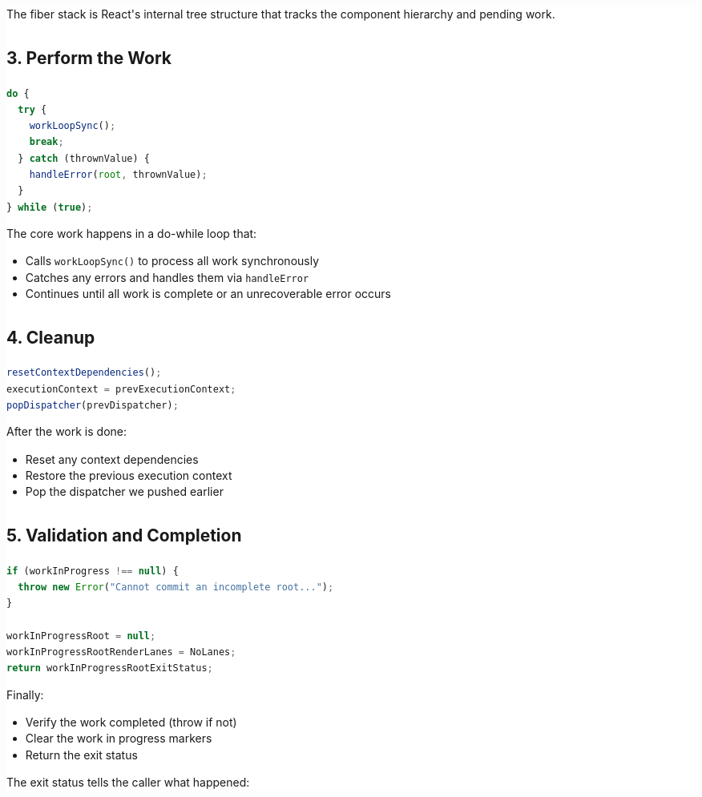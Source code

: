 The fiber stack is React's internal tree structure that tracks the component hierarchy and pending work.

## 3. Perform the Work

```js
do {
  try {
    workLoopSync();
    break;
  } catch (thrownValue) {
    handleError(root, thrownValue);
  }
} while (true);
```

The core work happens in a do-while loop that:

- Calls `workLoopSync()` to process all work synchronously
- Catches any errors and handles them via `handleError`
- Continues until all work is complete or an unrecoverable error occurs

## 4. Cleanup

```js
resetContextDependencies();
executionContext = prevExecutionContext;
popDispatcher(prevDispatcher);
```

After the work is done:

- Reset any context dependencies
- Restore the previous execution context
- Pop the dispatcher we pushed earlier

## 5. Validation and Completion

```js
if (workInProgress !== null) {
  throw new Error("Cannot commit an incomplete root...");
}

workInProgressRoot = null;
workInProgressRootRenderLanes = NoLanes;
return workInProgressRootExitStatus;
```

Finally:

- Verify the work completed (throw if not)
- Clear the work in progress markers
- Return the exit status

The exit status tells the caller what happened:
